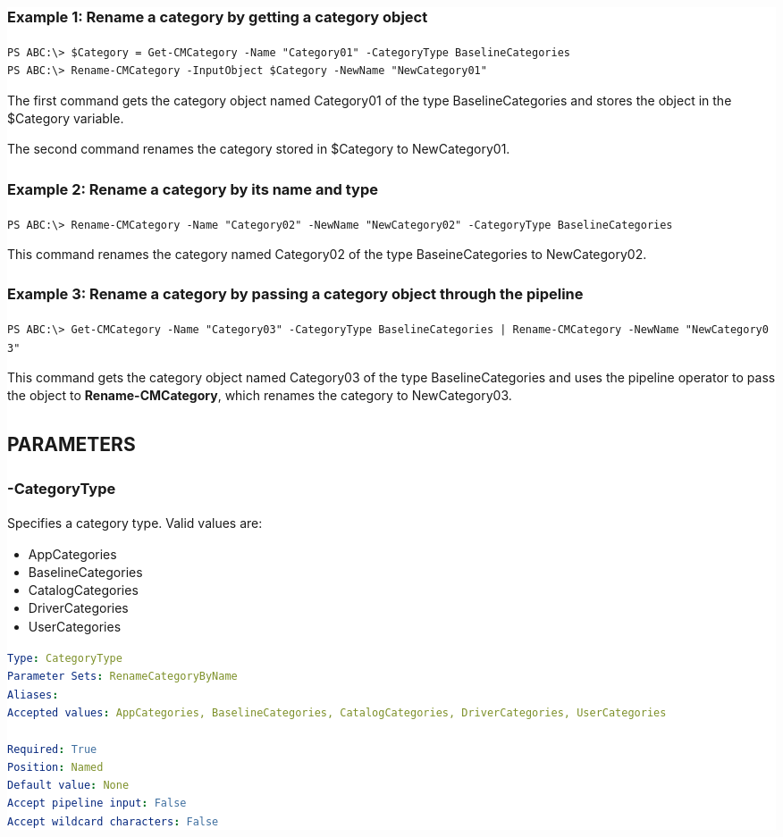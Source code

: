 
### Example 1: Rename a category by getting a category object
```
PS ABC:\> $Category = Get-CMCategory -Name "Category01" -CategoryType BaselineCategories
PS ABC:\> Rename-CMCategory -InputObject $Category -NewName "NewCategory01"
```

The first command gets the category object named Category01 of the type BaselineCategories and stores the object in the $Category variable.

The second command renames the category stored in $Category to NewCategory01.

### Example 2: Rename a category by its name and type
```
PS ABC:\> Rename-CMCategory -Name "Category02" -NewName "NewCategory02" -CategoryType BaselineCategories
```

This command renames the category named Category02 of the type BaseineCategories to NewCategory02.

### Example 3: Rename a category by passing a category object through the pipeline
```
PS ABC:\> Get-CMCategory -Name "Category03" -CategoryType BaselineCategories | Rename-CMCategory -NewName "NewCategory03"
```

This command gets the category object named Category03 of the type BaselineCategories and uses the pipeline operator to pass the object to **Rename-CMCategory**, which renames the category to NewCategory03.

## PARAMETERS

### -CategoryType
Specifies a category type.
Valid values are:

- AppCategories
- BaselineCategories
- CatalogCategories
- DriverCategories
- UserCategories

```yaml
Type: CategoryType
Parameter Sets: RenameCategoryByName
Aliases: 
Accepted values: AppCategories, BaselineCategories, CatalogCategories, DriverCategories, UserCategories

Required: True
Position: Named
Default value: None
Accept pipeline input: False
Accept wildcard characters: False
```
